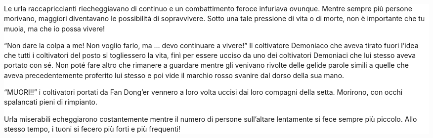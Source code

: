 
Le urla raccapriccianti riecheggiavano di continuo e un combattimento feroce infuriava ovunque. Mentre sempre più persone morivano, maggiori diventavano le possibilità di sopravvivere. Sotto una tale pressione di vita o di morte, non è importante che tu muoia, ma che io possa vivere!


“Non dare la colpa a me! Non voglio farlo, ma … devo continuare a vivere!” Il coltivatore Demoniaco che aveva tirato fuori l’idea che tutti i coltivatori del posto si togliessero la vita, finì per essere ucciso da uno dei coltivatori Demoniaci che lui stesso aveva portato con sé. Non poté fare altro che rimanere a guardare mentre gli venivano rivolte delle gelide parole simili a quelle che aveva precedentemente proferito lui stesso e poi vide il marchio rosso svanire dal dorso della sua mano.


“MUORI!!” i coltivatori portati da Fan Dong’er vennero a loro volta uccisi dai loro compagni della setta. Morirono, con occhi spalancati pieni di rimpianto.


Urla miserabili echeggiarono costantemente mentre il numero di persone sull’altare lentamente si fece sempre più piccolo. Allo stesso tempo, i tuoni si fecero più forti e più frequenti!
                                


                                



